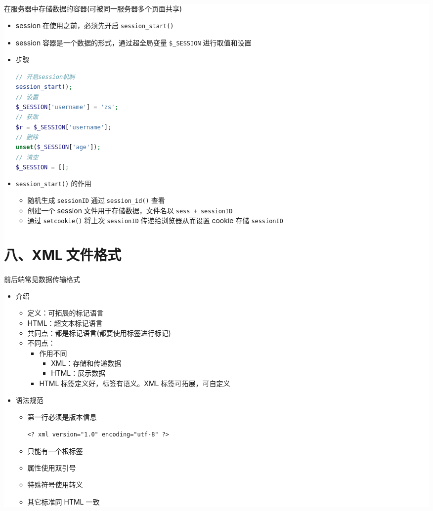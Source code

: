 在服务器中存储数据的容器(可被同一服务器多个页面共享)

+ session 在使用之前，必须先开启 `session_start()`

+ session 容器是一个数据的形式，通过超全局变量 `$_SESSION` 进行取值和设置

+ 步骤

  ```php
  // 开启session机制
  session_start();
  // 设置
  $_SESSION['username'] = 'zs';
  // 获取
  $r = $_SESSION['username'];
  // 删除
  unset($_SESSION['age']);
  // 清空
  $_SESSION = [];
  ```

+ `session_start()` 的作用

  + 随机生成 `sessionID` 通过 `session_id()` 查看
  + 创建一个 session 文件用于存储数据，文件名以 `sess + sessionID`
  + 通过 `setcookie()` 将上次 `sessionID` 传递给浏览器从而设置 cookie 存储 `sessionID`





# 八、XML 文件格式

前后端常见数据传输格式

+ 介绍

  + 定义：可拓展的标记语言
  + HTML：超文本标记语言
  + 共同点：都是标记语言(都要使用标签进行标记)
  + 不同点：
    + 作用不同
      + XML：存储和传递数据
      + HTML：展示数据
    + HTML 标签定义好，标签有语义。XML 标签可拓展，可自定义

+ 语法规范

  + 第一行必须是版本信息

    `<? xml version="1.0" encoding="utf-8" ?>`

  + 只能有一个根标签

  + 属性使用双引号

  + 特殊符号使用转义

  + 其它标准同 HTML 一致
